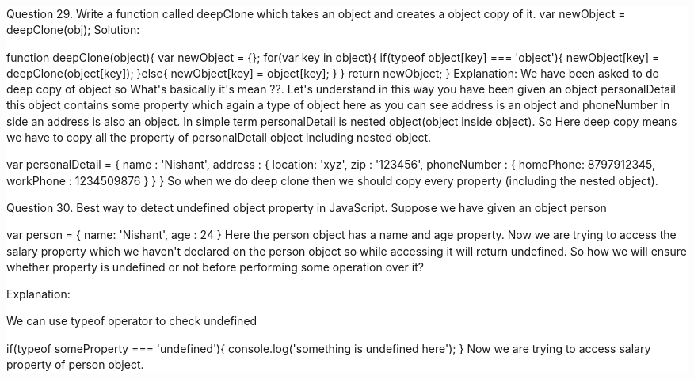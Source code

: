 Question 29. Write a function called deepClone which takes an object and creates a object copy of it.
var newObject = deepClone(obj);
Solution:

function deepClone(object){
	var newObject = {};
	for(var key in object){
		if(typeof object[key] === 'object'){
		 newObject[key] = deepClone(object[key]);
		}else{
		 newObject[key] = object[key];
		}
	}
	return newObject;
}
Explanation: We have been asked to do deep copy of object so What's basically it's mean ??. Let's understand in this way you have been given an object personalDetail this object contains some property which again a type of object here as you can see address is an object and phoneNumber in side an address is also an object. In simple term personalDetail is nested object(object inside object). So Here deep copy means we have to copy all the property of personalDetail object including nested object.

var personalDetail = {
	name : 'Nishant',
	address : {
	  location: 'xyz',
	  zip : '123456',
	  phoneNumber : {
	    homePhone: 8797912345,
	    workPhone : 1234509876
	  }
	}
}
So when we do deep clone then we should copy every property (including the nested object).

Question 30. Best way to detect undefined object property in JavaScript.
Suppose we have given an object person

var person = {
	name: 'Nishant',
	age : 24
}
Here the person object has a name and age property. Now we are trying to access the salary property which we haven't declared on the person object so while accessing it will return undefined. So how we will ensure whether property is undefined or not before performing some operation over it?

Explanation:

We can use typeof operator to check undefined

if(typeof someProperty === 'undefined'){
	console.log('something is undefined here');
}
Now we are trying to access salary property of person object.
